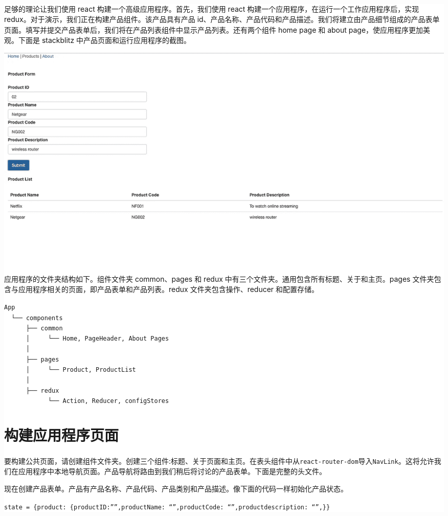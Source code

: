 足够的理论让我们使用 react 构建一个高级应用程序。首先，我们使用 react 构建一个应用程序，在运行一个工作应用程序后，实现 redux。对于演示，我们正在构建产品组件。该产品具有产品 id、产品名称、产品代码和产品描述。我们将建立由产品细节组成的产品表单页面。填写并提交产品表单后，我们将在产品列表组件中显示产品列表。还有两个组件 home page 和 about page，使应用程序更加美观。下面是 stackblitz 中产品页面和运行应用程序的截图。

![](img/72da70d9ac169d6f3fb7d7ceb4b380f0.png)

应用程序的文件夹结构如下。组件文件夹 common、pages 和 redux 中有三个文件夹。通用包含所有标题、关于和主页。pages 文件夹包含与应用程序相关的页面，即产品表单和产品列表。redux 文件夹包含操作、reducer 和配置存储。

```
App
  └── components
      ├── common
      │     └── Home, PageHeader, About Pages
      │
      ├── pages
      │     └── Product, ProductList
      │
      ├── redux
            └── Action, Reducer, configStores
```

# 构建应用程序页面

要构建公共页面，请创建组件文件夹。创建三个组件:标题、关于页面和主页。在表头组件中从`react-router-dom`导入`NavLink`。这将允许我们在应用程序中本地导航页面。产品导航将路由到我们稍后将讨论的产品表单。下面是完整的头文件。

现在创建产品表单。产品有产品名称、产品代码、产品类别和产品描述。像下面的代码一样初始化产品状态。

```
state = {product: {productID:””,productName: “”,productCode: “”,productdescription: “”,}}
```
